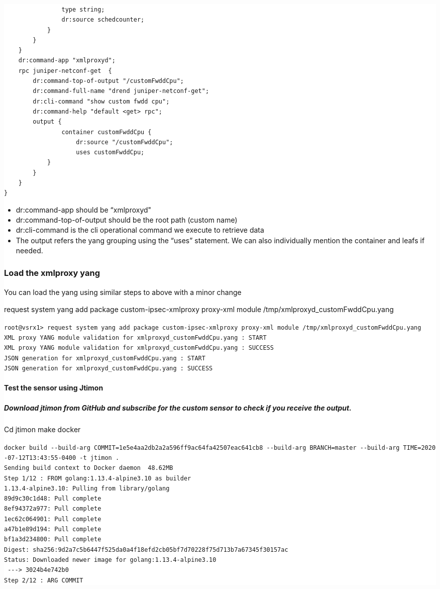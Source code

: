 ```
                type string;
                dr:source schedcounter;
            }
        }
    }
    dr:command-app "xmlproxyd";
    rpc juniper-netconf-get  {
        dr:command-top-of-output "/customFwddCpu";
        dr:command-full-name "drend juniper-netconf-get";
        dr:cli-command "show custom fwdd cpu";
        dr:command-help "default <get> rpc";
        output {
                container customFwddCpu {
                    dr:source "/customFwddCpu";
                    uses customFwddCpu;
            }
        }
    }
}
```

* dr:command-app should be “xmlproxyd"
* dr:command-top-of-output should be the root path (custom name)
* dr:cli-command is the cli operational command we execute to retrieve data 
* The output refers the yang grouping using the “uses” statement. We can also individually mention the container and leafs if needed. 

### Load the xmlproxy yang

You can load the yang using similar steps to above with a minor change 

request system yang add package custom-ipsec-xmlproxy proxy-xml module /tmp/xmlproxyd_customFwddCpu.yang

```
root@vsrx1> request system yang add package custom-ipsec-xmlproxy proxy-xml module /tmp/xmlproxyd_customFwddCpu.yang
XML proxy YANG module validation for xmlproxyd_customFwddCpu.yang : START
XML proxy YANG module validation for xmlproxyd_customFwddCpu.yang : SUCCESS
JSON generation for xmlproxyd_customFwddCpu.yang : START
JSON generation for xmlproxyd_customFwddCpu.yang : SUCCESS
```

#### Test the sensor using Jtimon

##### Download jtimon from GitHub and subscribe for the custom sensor to check if you receive the output.

Cd jtimon
make docker

```
docker build --build-arg COMMIT=1e5e4aa2db2a2a596ff9ac64fa42507eac641cb8 --build-arg BRANCH=master --build-arg TIME=2020-07-12T13:43:55-0400 -t jtimon .
Sending build context to Docker daemon  48.62MB
Step 1/12 : FROM golang:1.13.4-alpine3.10 as builder
1.13.4-alpine3.10: Pulling from library/golang
89d9c30c1d48: Pull complete
8ef94372a977: Pull complete
1ec62c064901: Pull complete
a47b1e89d194: Pull complete
bf1a3d234800: Pull complete
Digest: sha256:9d2a7c5b6447f525da0a4f18efd2cb05bf7d70228f75d713b7a67345f30157ac
Status: Downloaded newer image for golang:1.13.4-alpine3.10
 ---> 3024b4e742b0
Step 2/12 : ARG COMMIT
```